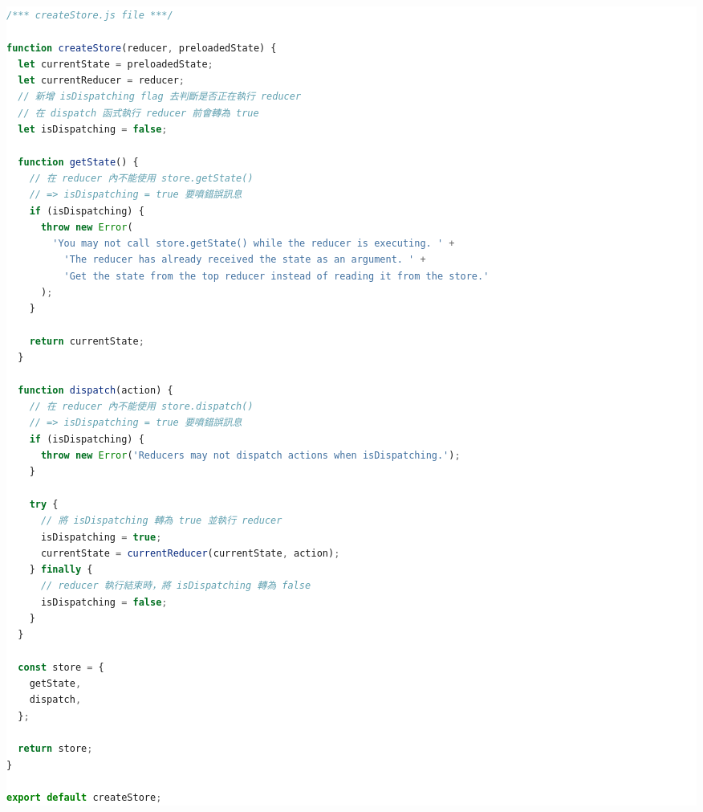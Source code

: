 ```javascript
/*** createStore.js file ***/

function createStore(reducer, preloadedState) {
  let currentState = preloadedState;
  let currentReducer = reducer;
  // 新增 isDispatching flag 去判斷是否正在執行 reducer
  // 在 dispatch 函式執行 reducer 前會轉為 true
  let isDispatching = false;

  function getState() {
    // 在 reducer 內不能使用 store.getState()
    // => isDispatching = true 要噴錯誤訊息
    if (isDispatching) {
      throw new Error(
        'You may not call store.getState() while the reducer is executing. ' +
          'The reducer has already received the state as an argument. ' +
          'Get the state from the top reducer instead of reading it from the store.'
      );
    }

    return currentState;
  }

  function dispatch(action) {
    // 在 reducer 內不能使用 store.dispatch()
    // => isDispatching = true 要噴錯誤訊息
    if (isDispatching) {
      throw new Error('Reducers may not dispatch actions when isDispatching.');
    }

    try {
      // 將 isDispatching 轉為 true 並執行 reducer
      isDispatching = true;
      currentState = currentReducer(currentState, action);
    } finally {
      // reducer 執行結束時，將 isDispatching 轉為 false
      isDispatching = false;
    }
  }

  const store = {
    getState,
    dispatch,
  };

  return store;
}

export default createStore;
```
